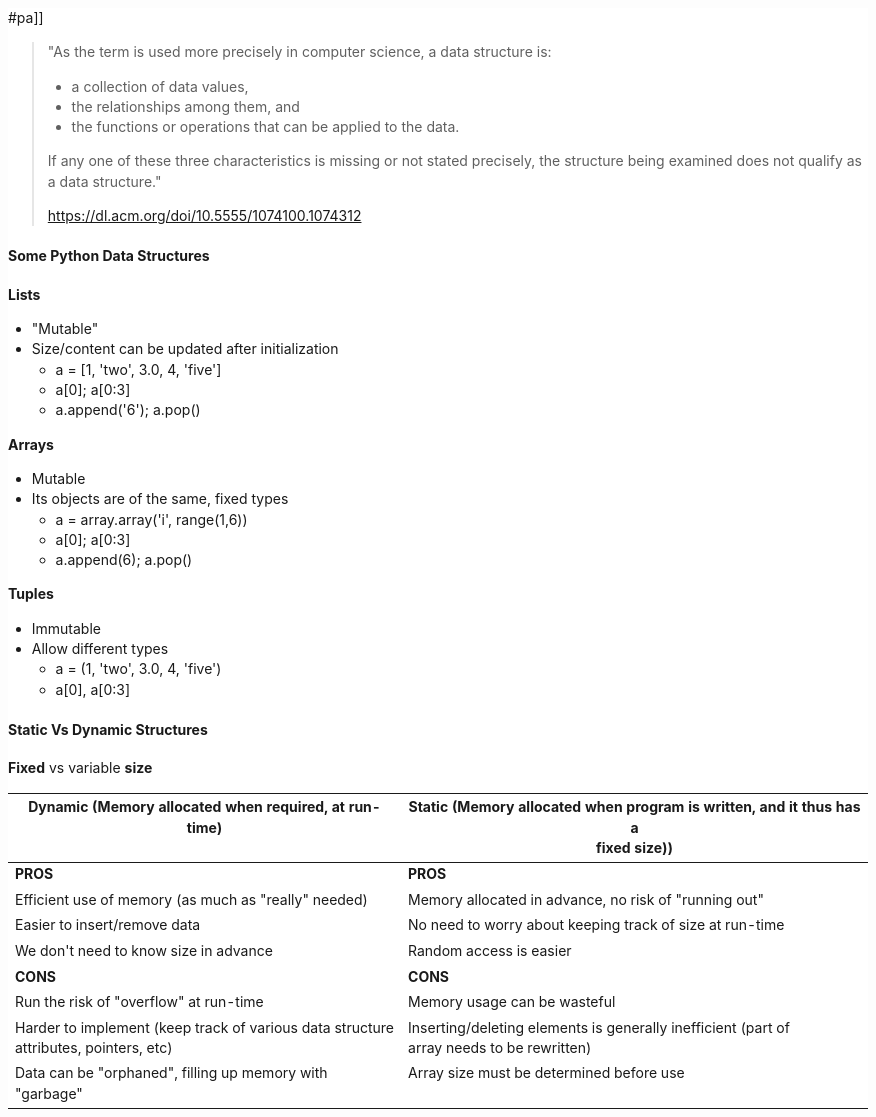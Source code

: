 #pa]]

> "As the term is used more precisely in computer science, a data structure is:
> 
> - a collection of data values, 
> - the relationships among them, and 
> - the functions or operations that can be applied to the data.
> 
> If any one of these three characteristics is missing or not stated precisely, the structure being examined does not qualify as a data structure." 
> 
> <https://dl.acm.org/doi/10.5555/1074100.1074312>

#### Some Python Data Structures

**Lists**
- "Mutable"
- Size/content can be updated after initialization 
	- a = [1, 'two', 3.0, 4, 'five']
	- a[0]; a[0:3]
	- a.append('6'); a.pop()

**Arrays** 
- Mutable
- Its objects are of the same, fixed types
	- a = array.array('i', range(1,6))
	- a[0]; a[0:3]
	- a.append(6); a.pop()

**Tuples**
- Immutable
- Allow different types
	- a = (1, 'two', 3.0, 4, 'five')
	- a[0], a[0:3]

#### **Static** Vs **Dynamic** Structures
**Fixed** vs variable **size**

| Dynamic (Memory allocated when required, at run-time)                                    | Static (Memory allocated when program is written, and it thus has a <br>fixed size))           |
| ---------------------------------------------------------------------------------------- | ---------------------------------------------------------------------------------------------- |
| **PROS**                                                                                 | **PROS**                                                                                       |
| Efficient use of memory (as much as "really" needed)                                     | Memory allocated in advance, no risk of "running out"                                          |
| Easier to insert/remove data                                                             | No need to worry about keeping track of size at run-time                                       |
| We don't need to know size in advance                                                    | Random access is easier                                                                        |
| **CONS**                                                                                 | **CONS**                                                                                       |
| Run the risk of "overflow" at run-time                                                   | Memory usage can be wasteful                                                                   |
| Harder to implement (keep track of various data structure <br>attributes, pointers, etc) | Inserting/deleting elements is generally inefficient (part of <br>array needs to be rewritten) |
| Data can be "orphaned", filling up memory with "garbage"                                 | Array size must be determined before use                                                       |
